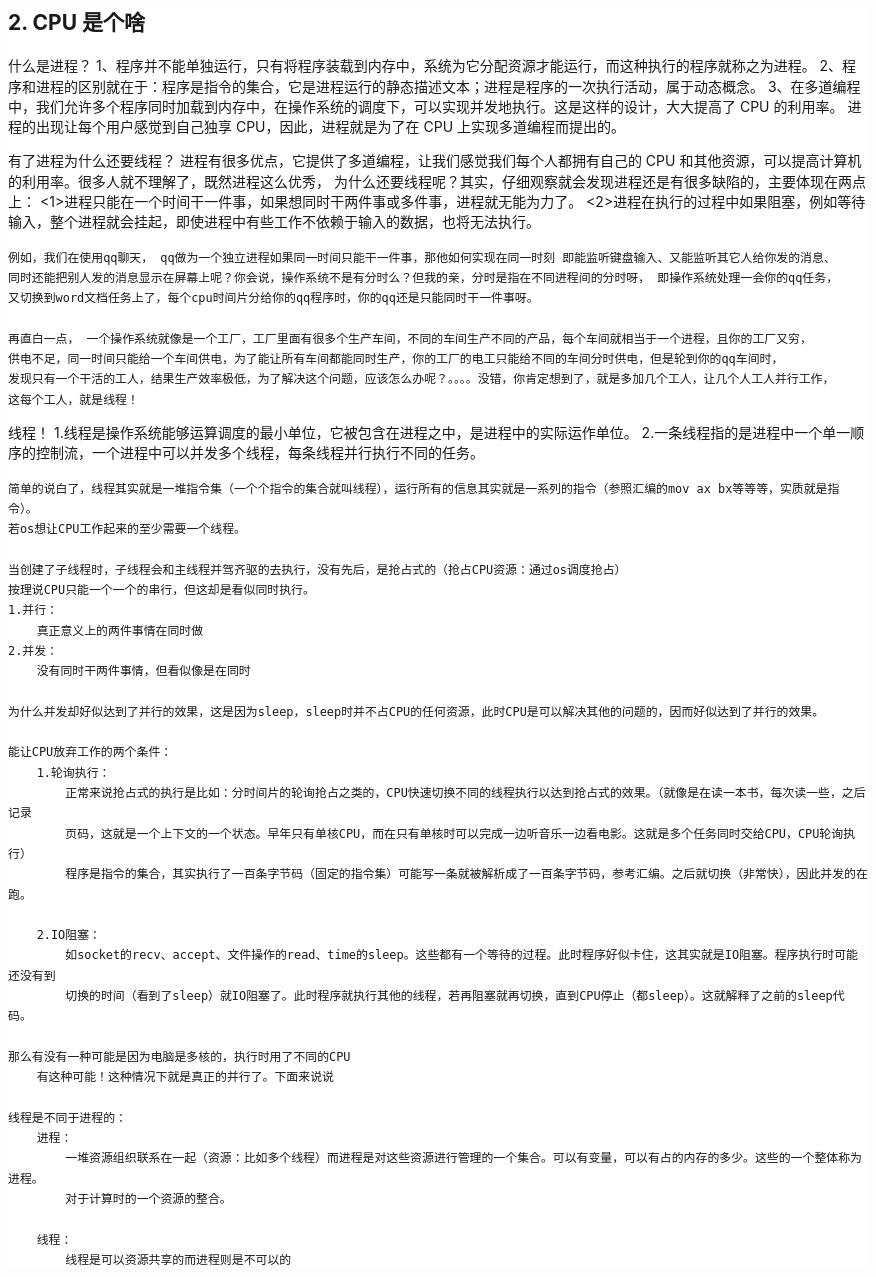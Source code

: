 ## 2. CPU 是个啥

什么是进程？
1、程序并不能单独运行，只有将程序装载到内存中，系统为它分配资源才能运行，而这种执行的程序就称之为进程。
2、程序和进程的区别就在于：程序是指令的集合，它是进程运行的静态描述文本；进程是程序的一次执行活动，属于动态概念。
3、在多道编程中，我们允许多个程序同时加载到内存中，在操作系统的调度下，可以实现并发地执行。这是这样的设计，大大提高了 CPU 的利用率。
进程的出现让每个用户感觉到自己独享 CPU，因此，进程就是为了在 CPU 上实现多道编程而提出的。

有了进程为什么还要线程？
进程有很多优点，它提供了多道编程，让我们感觉我们每个人都拥有自己的 CPU 和其他资源，可以提高计算机的利用率。很多人就不理解了，既然进程这么优秀，
为什么还要线程呢？其实，仔细观察就会发现进程还是有很多缺陷的，主要体现在两点上：
<1>进程只能在一个时间干一件事，如果想同时干两件事或多件事，进程就无能为力了。
<2>进程在执行的过程中如果阻塞，例如等待输入，整个进程就会挂起，即使进程中有些工作不依赖于输入的数据，也将无法执行。

    例如，我们在使用qq聊天， qq做为一个独立进程如果同一时间只能干一件事，那他如何实现在同一时刻 即能监听键盘输入、又能监听其它人给你发的消息、
    同时还能把别人发的消息显示在屏幕上呢？你会说，操作系统不是有分时么？但我的亲，分时是指在不同进程间的分时呀， 即操作系统处理一会你的qq任务，
    又切换到word文档任务上了，每个cpu时间片分给你的qq程序时，你的qq还是只能同时干一件事呀。

    再直白一点， 一个操作系统就像是一个工厂，工厂里面有很多个生产车间，不同的车间生产不同的产品，每个车间就相当于一个进程，且你的工厂又穷，
    供电不足，同一时间只能给一个车间供电，为了能让所有车间都能同时生产，你的工厂的电工只能给不同的车间分时供电，但是轮到你的qq车间时，
    发现只有一个干活的工人，结果生产效率极低，为了解决这个问题，应该怎么办呢？。。。。没错，你肯定想到了，就是多加几个工人，让几个人工人并行工作，
    这每个工人，就是线程！

线程！ 1.线程是操作系统能够运算调度的最小单位，它被包含在进程之中，是进程中的实际运作单位。 2.一条线程指的是进程中一个单一顺序的控制流，一个进程中可以并发多个线程，每条线程并行执行不同的任务。

    简单的说白了，线程其实就是一堆指令集（一个个指令的集合就叫线程），运行所有的信息其实就是一系列的指令（参照汇编的mov ax bx等等等，实质就是指令）。
    若os想让CPU工作起来的至少需要一个线程。

    当创建了子线程时，子线程会和主线程并驾齐驱的去执行，没有先后，是抢占式的（抢占CPU资源：通过os调度抢占）
    按理说CPU只能一个一个的串行，但这却是看似同时执行。
    1.并行：
        真正意义上的两件事情在同时做
    2.并发：
        没有同时干两件事情，但看似像是在同时

    为什么并发却好似达到了并行的效果，这是因为sleep，sleep时并不占CPU的任何资源，此时CPU是可以解决其他的问题的，因而好似达到了并行的效果。

    能让CPU放弃工作的两个条件：
        1.轮询执行：
            正常来说抢占式的执行是比如：分时间片的轮询抢占之类的，CPU快速切换不同的线程执行以达到抢占式的效果。（就像是在读一本书，每次读一些，之后记录
            页码，这就是一个上下文的一个状态。早年只有单核CPU，而在只有单核时可以完成一边听音乐一边看电影。这就是多个任务同时交给CPU，CPU轮询执行）
            程序是指令的集合，其实执行了一百条字节码（固定的指令集）可能写一条就被解析成了一百条字节码，参考汇编。之后就切换（非常快），因此并发的在跑。

        2.IO阻塞：
            如socket的recv、accept、文件操作的read、time的sleep。这些都有一个等待的过程。此时程序好似卡住，这其实就是IO阻塞。程序执行时可能还没有到
            切换的时间（看到了sleep）就IO阻塞了。此时程序就执行其他的线程，若再阻塞就再切换，直到CPU停止（都sleep）。这就解释了之前的sleep代码。

    那么有没有一种可能是因为电脑是多核的，执行时用了不同的CPU
        有这种可能！这种情况下就是真正的并行了。下面来说说

    线程是不同于进程的：
        进程：
            一堆资源组织联系在一起（资源：比如多个线程）而进程是对这些资源进行管理的一个集合。可以有变量，可以有占的内存的多少。这些的一个整体称为进程。
            对于计算时的一个资源的整合。

        线程：
            线程是可以资源共享的而进程则是不可以的
